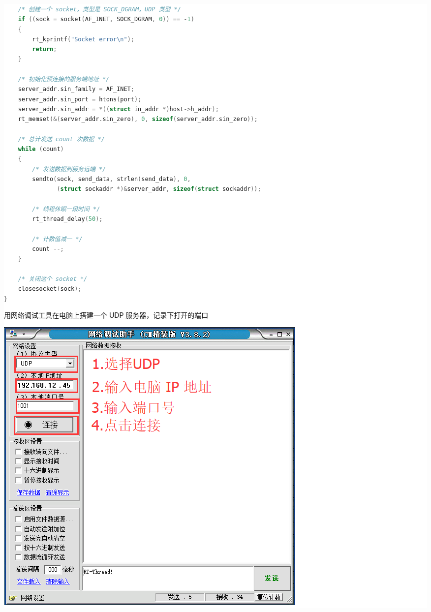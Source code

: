 ```c
    /* 创建一个 socket，类型是 SOCK_DGRAM，UDP 类型 */
    if ((sock = socket(AF_INET, SOCK_DGRAM, 0)) == -1)
    {
        rt_kprintf("Socket error\n");
        return;
    }

    /* 初始化预连接的服务端地址 */
    server_addr.sin_family = AF_INET;
    server_addr.sin_port = htons(port);
    server_addr.sin_addr = *((struct in_addr *)host->h_addr);
    rt_memset(&(server_addr.sin_zero), 0, sizeof(server_addr.sin_zero));

    /* 总计发送 count 次数据 */
    while (count)
    {
        /* 发送数据到服务远端 */
        sendto(sock, send_data, strlen(send_data), 0,
               (struct sockaddr *)&server_addr, sizeof(struct sockaddr));

        /* 线程休眠一段时间 */
        rt_thread_delay(50);

        /* 计数值减一 */
        count --;
    }

    /* 关闭这个 socket */
    closesocket(sock);
}
```

用网络调试工具在电脑上搭建一个 UDP 服务器，记录下打开的端口

![udp_set](figures/an011_udp_set.png)
